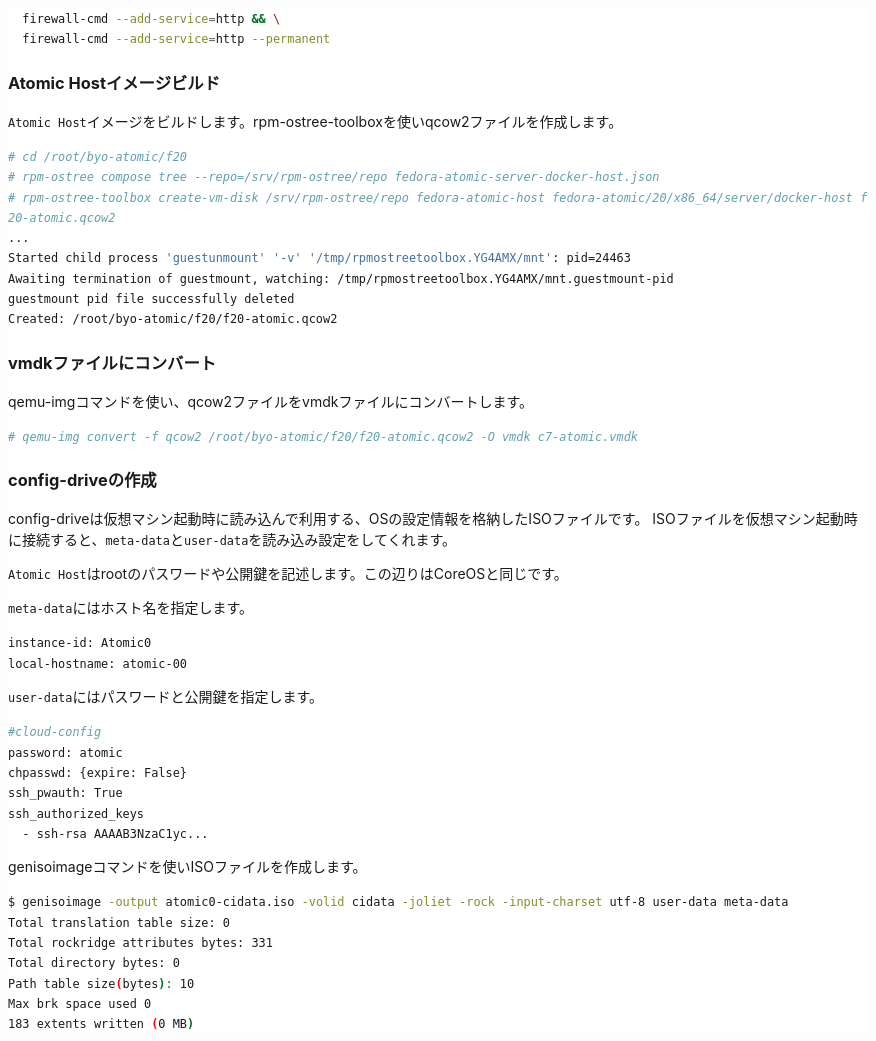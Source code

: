 ``` bash
  firewall-cmd --add-service=http && \
  firewall-cmd --add-service=http --permanent
```

### Atomic Hostイメージビルド

`Atomic Host`イメージをビルドします。rpm-ostree-toolboxを使いqcow2ファイルを作成します。

``` bash
# cd /root/byo-atomic/f20
# rpm-ostree compose tree --repo=/srv/rpm-ostree/repo fedora-atomic-server-docker-host.json
# rpm-ostree-toolbox create-vm-disk /srv/rpm-ostree/repo fedora-atomic-host fedora-atomic/20/x86_64/server/docker-host f20-atomic.qcow2
...
Started child process 'guestunmount' '-v' '/tmp/rpmostreetoolbox.YG4AMX/mnt': pid=24463
Awaiting termination of guestmount, watching: /tmp/rpmostreetoolbox.YG4AMX/mnt.guestmount-pid
guestmount pid file successfully deleted
Created: /root/byo-atomic/f20/f20-atomic.qcow2
```

### vmdkファイルにコンバート

qemu-imgコマンドを使い、qcow2ファイルをvmdkファイルにコンバートします。

``` bash
# qemu-img convert -f qcow2 /root/byo-atomic/f20/f20-atomic.qcow2 -O vmdk c7-atomic.vmdk
```

### config-driveの作成

config-driveは仮想マシン起動時に読み込んで利用する、OSの設定情報を格納したISOファイルです。
ISOファイルを仮想マシン起動時に接続すると、`meta-data`と`user-data`を読み込み設定をしてくれます。

`Atomic Host`はrootのパスワードや公開鍵を記述します。この辺りはCoreOSと同じです。

`meta-data`にはホスト名を指定します。

``` bash meta-data
instance-id: Atomic0
local-hostname: atomic-00
```

`user-data`にはパスワードと公開鍵を指定します。

``` bash user-data
#cloud-config
password: atomic
chpasswd: {expire: False}
ssh_pwauth: True
ssh_authorized_keys
  - ssh-rsa AAAAB3NzaC1yc...
```

genisoimageコマンドを使いISOファイルを作成します。

``` bash
$ genisoimage -output atomic0-cidata.iso -volid cidata -joliet -rock -input-charset utf-8 user-data meta-data
Total translation table size: 0
Total rockridge attributes bytes: 331
Total directory bytes: 0
Path table size(bytes): 10
Max brk space used 0
183 extents written (0 MB)
```
